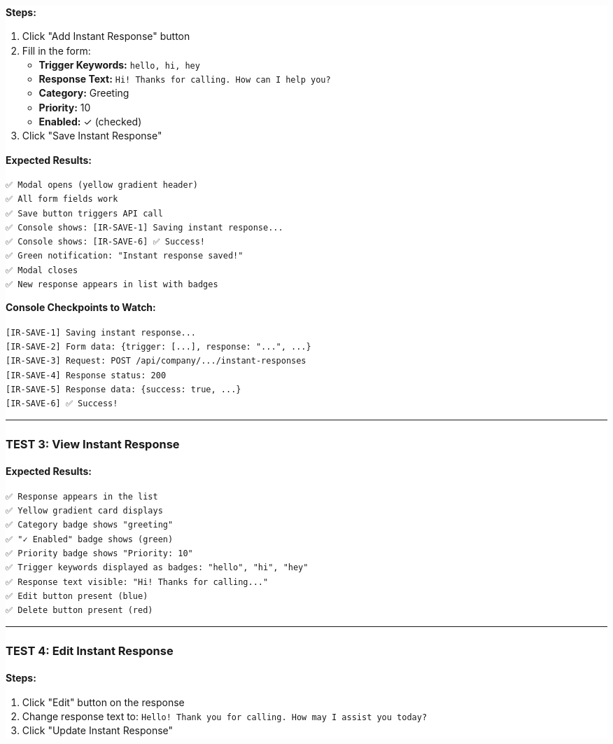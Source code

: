 **Steps:**
1. Click "Add Instant Response" button
2. Fill in the form:
   - **Trigger Keywords:** `hello, hi, hey`
   - **Response Text:** `Hi! Thanks for calling. How can I help you?`
   - **Category:** Greeting
   - **Priority:** 10
   - **Enabled:** ✓ (checked)
3. Click "Save Instant Response"

**Expected Results:**
```
✅ Modal opens (yellow gradient header)
✅ All form fields work
✅ Save button triggers API call
✅ Console shows: [IR-SAVE-1] Saving instant response...
✅ Console shows: [IR-SAVE-6] ✅ Success!
✅ Green notification: "Instant response saved!"
✅ Modal closes
✅ New response appears in list with badges
```

**Console Checkpoints to Watch:**
```
[IR-SAVE-1] Saving instant response...
[IR-SAVE-2] Form data: {trigger: [...], response: "...", ...}
[IR-SAVE-3] Request: POST /api/company/.../instant-responses
[IR-SAVE-4] Response status: 200
[IR-SAVE-5] Response data: {success: true, ...}
[IR-SAVE-6] ✅ Success!
```

---

### **TEST 3: View Instant Response**

**Expected Results:**
```
✅ Response appears in the list
✅ Yellow gradient card displays
✅ Category badge shows "greeting"
✅ "✓ Enabled" badge shows (green)
✅ Priority badge shows "Priority: 10"
✅ Trigger keywords displayed as badges: "hello", "hi", "hey"
✅ Response text visible: "Hi! Thanks for calling..."
✅ Edit button present (blue)
✅ Delete button present (red)
```

---

### **TEST 4: Edit Instant Response**

**Steps:**
1. Click "Edit" button on the response
2. Change response text to: `Hello! Thank you for calling. How may I assist you today?`
3. Click "Update Instant Response"
